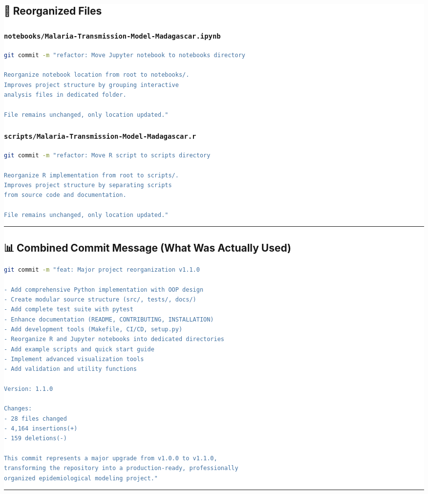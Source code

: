 
## 📓 Reorganized Files

### `notebooks/Malaria-Transmission-Model-Madagascar.ipynb`
```bash
git commit -m "refactor: Move Jupyter notebook to notebooks directory

Reorganize notebook location from root to notebooks/.
Improves project structure by grouping interactive
analysis files in dedicated folder.

File remains unchanged, only location updated."
```

### `scripts/Malaria-Transmission-Model-Madagascar.r`
```bash
git commit -m "refactor: Move R script to scripts directory

Reorganize R implementation from root to scripts/.
Improves project structure by separating scripts
from source code and documentation.

File remains unchanged, only location updated."
```

---

## 📊 Combined Commit Message (What Was Actually Used)

```bash
git commit -m "feat: Major project reorganization v1.1.0

- Add comprehensive Python implementation with OOP design
- Create modular source structure (src/, tests/, docs/)
- Add complete test suite with pytest
- Enhance documentation (README, CONTRIBUTING, INSTALLATION)
- Add development tools (Makefile, CI/CD, setup.py)
- Reorganize R and Jupyter notebooks into dedicated directories
- Add example scripts and quick start guide
- Implement advanced visualization tools
- Add validation and utility functions

Version: 1.1.0

Changes:
- 28 files changed
- 4,164 insertions(+)
- 159 deletions(-)

This commit represents a major upgrade from v1.0.0 to v1.1.0,
transforming the repository into a production-ready, professionally
organized epidemiological modeling project."
```

---